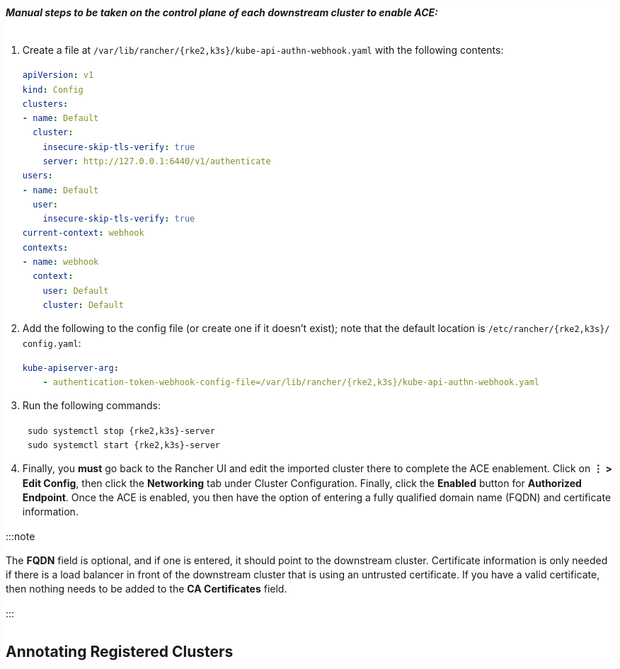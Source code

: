 ###### **Manual steps to be taken on the control plane of each downstream cluster to enable ACE:**

1. Create a file at `/var/lib/rancher/{rke2,k3s}/kube-api-authn-webhook.yaml` with the following contents:
    ```yaml
    apiVersion: v1
    kind: Config
    clusters:
    - name: Default
      cluster:
        insecure-skip-tls-verify: true
        server: http://127.0.0.1:6440/v1/authenticate
    users:
    - name: Default
      user:
        insecure-skip-tls-verify: true
    current-context: webhook
    contexts:
    - name: webhook
      context:
        user: Default
        cluster: Default
    ```

2. Add the following to the config file (or create one if it doesn’t exist); note that the default location is `/etc/rancher/{rke2,k3s}/config.yaml`:
    ```yaml
    kube-apiserver-arg:
        - authentication-token-webhook-config-file=/var/lib/rancher/{rke2,k3s}/kube-api-authn-webhook.yaml
    ```

3. Run the following commands:

        sudo systemctl stop {rke2,k3s}-server
        sudo systemctl start {rke2,k3s}-server

4. Finally, you **must** go back to the Rancher UI and edit the imported cluster there to complete the ACE enablement. Click on **⋮ > Edit Config**, then click the **Networking** tab under Cluster Configuration. Finally, click the **Enabled** button for **Authorized Endpoint**. Once the ACE is enabled, you then have the option of entering a fully qualified domain name (FQDN) and certificate information.

:::note

The <b>FQDN</b> field is optional, and if one is entered, it should point to the downstream cluster. Certificate information is only needed if there is a load balancer in front of the downstream cluster that is using an untrusted certificate. If you have a valid certificate, then nothing needs to be added to the <b>CA Certificates</b> field.

:::

## Annotating Registered Clusters
